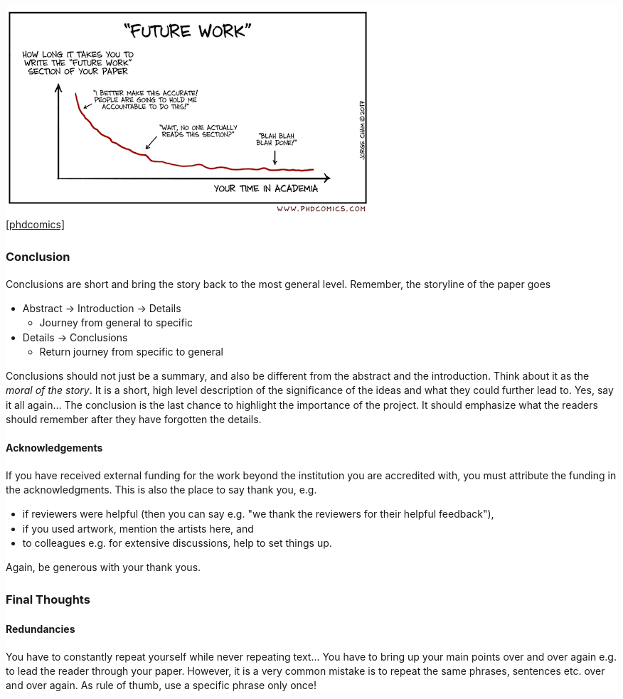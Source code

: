 ![writing_25](img/09/writing_25.png)  
[[phdcomics]](http://phdcomics.com/comics/archive.php?comicid=286)

### Conclusion

Conclusions are short and bring the story back to the most general level. Remember, the storyline of the paper goes 

* Abstract → Introduction → Details
    * Journey from general to specific
* Details → Conclusions
    * Return journey from specific to general

Conclusions should not just be a summary, and also be different from the abstract and the introduction. Think about it as the *moral of the story*. It is a short, high level description of the significance of the ideas and what they could further lead to. Yes, say it all again… The conclusion is the last chance to highlight the importance of the project. It should emphasize what the readers should remember after they have forgotten the details.

#### Acknowledgements

If you have received external funding for the work beyond the institution you are accredited with, you must attribute the funding in the acknowledgments. This is also the place to say thank you, e.g.

* if reviewers were helpful (then you can say e.g. "we thank the reviewers for their helpful feedback"),
* if you used artwork, mention the artists here, and
* to colleagues e.g. for extensive discussions, help to set things up.

Again, be generous with your thank yous.

### Final Thoughts

#### Redundancies

You have to constantly repeat yourself while never repeating text... You have to bring up your main points over and over again e.g. to lead the reader through your paper. However, it is a very common mistake is to repeat the same phrases, sentences etc. over and over again. As rule of thumb, use a specific phrase only once!
  